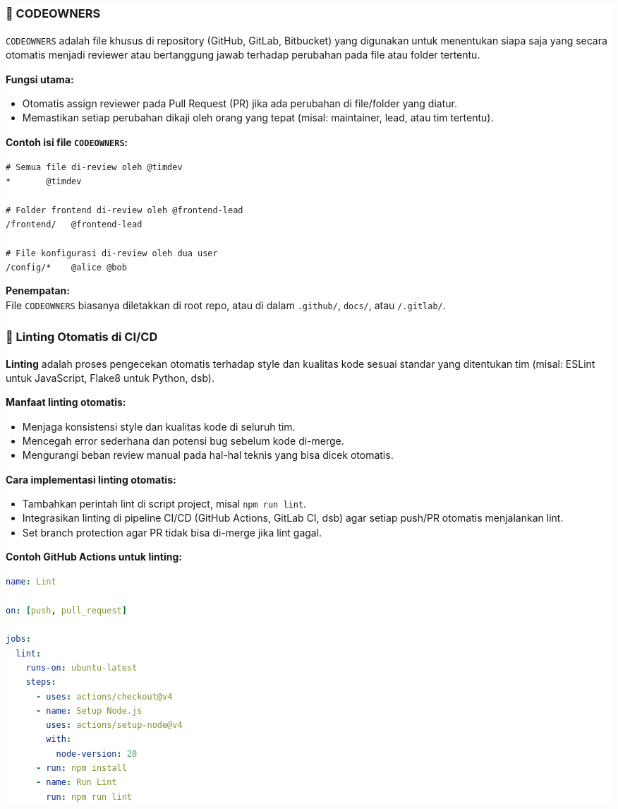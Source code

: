 
### 🔹 CODEOWNERS

`CODEOWNERS` adalah file khusus di repository (GitHub, GitLab, Bitbucket) yang digunakan untuk menentukan siapa saja yang secara otomatis menjadi reviewer atau bertanggung jawab terhadap perubahan pada file atau folder tertentu.

**Fungsi utama:**
- Otomatis assign reviewer pada Pull Request (PR) jika ada perubahan di file/folder yang diatur.
- Memastikan setiap perubahan dikaji oleh orang yang tepat (misal: maintainer, lead, atau tim tertentu).

**Contoh isi file `CODEOWNERS`:**
```
# Semua file di-review oleh @timdev
*       @timdev

# Folder frontend di-review oleh @frontend-lead
/frontend/   @frontend-lead

# File konfigurasi di-review oleh dua user
/config/*    @alice @bob
```

**Penempatan:**  
File `CODEOWNERS` biasanya diletakkan di root repo, atau di dalam `.github/`, `docs/`, atau `/.gitlab/`.

### 🔹 Linting Otomatis di CI/CD

**Linting** adalah proses pengecekan otomatis terhadap style dan kualitas kode sesuai standar yang ditentukan tim (misal: ESLint untuk JavaScript, Flake8 untuk Python, dsb).

**Manfaat linting otomatis:**
- Menjaga konsistensi style dan kualitas kode di seluruh tim.
- Mencegah error sederhana dan potensi bug sebelum kode di-merge.
- Mengurangi beban review manual pada hal-hal teknis yang bisa dicek otomatis.

**Cara implementasi linting otomatis:**
- Tambahkan perintah lint di script project, misal `npm run lint`.
- Integrasikan linting di pipeline CI/CD (GitHub Actions, GitLab CI, dsb) agar setiap push/PR otomatis menjalankan lint.
- Set branch protection agar PR tidak bisa di-merge jika lint gagal.

**Contoh GitHub Actions untuk linting:**
```yaml
name: Lint

on: [push, pull_request]

jobs:
  lint:
    runs-on: ubuntu-latest
    steps:
      - uses: actions/checkout@v4
      - name: Setup Node.js
        uses: actions/setup-node@v4
        with:
          node-version: 20
      - run: npm install
      - name: Run Lint
        run: npm run lint
```
